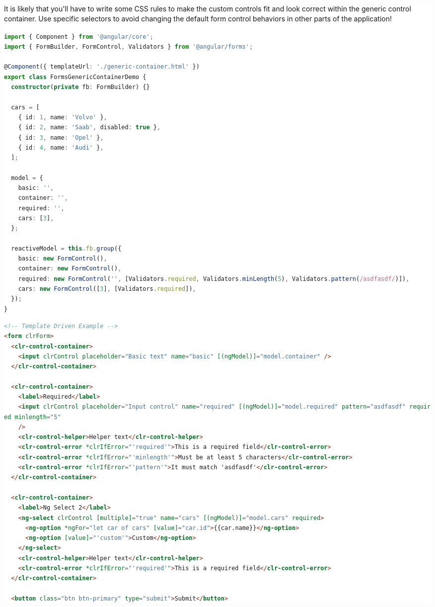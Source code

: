 It is likely that you'll have to write some CSS rules to make the custom controls fit and look correct within the generic control container. Use specific selectors to avoid changing the default form control behaviors in other parts of the application!

```typescript
import { Component } from '@angular/core';
import { FormBuilder, FormControl, Validators } from '@angular/forms';

@Component({ templateUrl: './generic-container.html' })
export class FormsGenericContainerDemo {
  constructor(private fb: FormBuilder) {}

  cars = [
    { id: 1, name: 'Volvo' },
    { id: 2, name: 'Saab', disabled: true },
    { id: 3, name: 'Opel' },
    { id: 4, name: 'Audi' },
  ];

  model = {
    basic: '',
    container: '',
    required: '',
    cars: [3],
  };

  reactiveModel = this.fb.group({
    basic: new FormControl(),
    container: new FormControl(),
    required: new FormControl('', [Validators.required, Validators.minLength(5), Validators.pattern(/asdfasdf/)]),
    cars: new FormControl([3], [Validators.required]),
  });
}
```

```html
<!-- Template Driven Example -->
<form clrForm>
  <clr-control-container>
    <input clrControl placeholder="Basic text" name="basic" [(ngModel)]="model.container" />
  </clr-control-container>

  <clr-control-container>
    <label>Required</label>
    <input clrControl placeholder="Input control" name="required" [(ngModel)]="model.required" pattern="asdfasdf" required minlength="5"
    />
    <clr-control-helper>Helper text</clr-control-helper>
    <clr-control-error *clrIfError="'required'">This is a required field</clr-control-error>
    <clr-control-error *clrIfError="'minlength'">Must be at least 5 characters</clr-control-error>
    <clr-control-error *clrIfError="'pattern'">It must match 'asdfasdf'</clr-control-error>
  </clr-control-container>

  <clr-control-container>
    <label>Ng Select 2</label>
    <ng-select clrControl [multiple]="true" name="cars" [(ngModel)]="model.cars" required>
      <ng-option *ngFor="let car of cars" [value]="car.id">{{car.name}}</ng-option>
      <ng-option [value]="'custom'">Custom</ng-option>
    </ng-select>
    <clr-control-helper>Helper text</clr-control-helper>
    <clr-control-error *clrIfError="'required'">This is a required field</clr-control-error>
  </clr-control-container>

  <button class="btn btn-primary" type="submit">Submit</button>
```